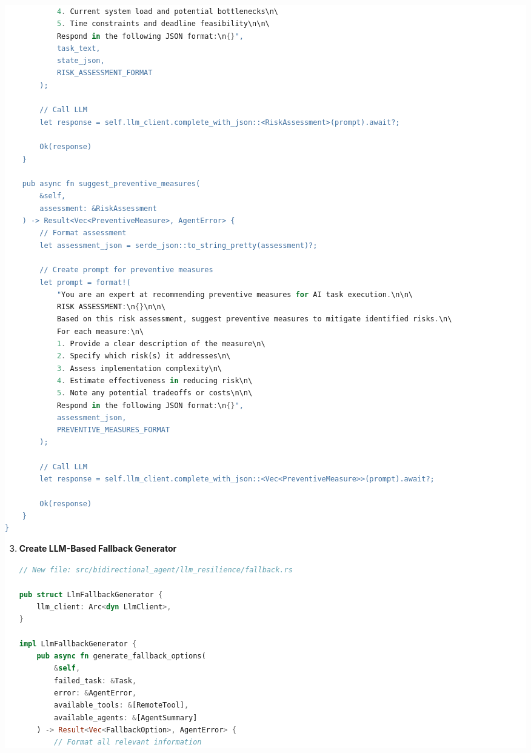    ```rust
               4. Current system load and potential bottlenecks\n\
               5. Time constraints and deadline feasibility\n\n\
               Respond in the following JSON format:\n{}",
               task_text,
               state_json,
               RISK_ASSESSMENT_FORMAT
           );
           
           // Call LLM
           let response = self.llm_client.complete_with_json::<RiskAssessment>(prompt).await?;
           
           Ok(response)
       }
       
       pub async fn suggest_preventive_measures(
           &self,
           assessment: &RiskAssessment
       ) -> Result<Vec<PreventiveMeasure>, AgentError> {
           // Format assessment
           let assessment_json = serde_json::to_string_pretty(assessment)?;
           
           // Create prompt for preventive measures
           let prompt = format!(
               "You are an expert at recommending preventive measures for AI task execution.\n\n\
               RISK ASSESSMENT:\n{}\n\n\
               Based on this risk assessment, suggest preventive measures to mitigate identified risks.\n\
               For each measure:\n\
               1. Provide a clear description of the measure\n\
               2. Specify which risk(s) it addresses\n\
               3. Assess implementation complexity\n\
               4. Estimate effectiveness in reducing risk\n\
               5. Note any potential tradeoffs or costs\n\n\
               Respond in the following JSON format:\n{}",
               assessment_json,
               PREVENTIVE_MEASURES_FORMAT
           );
           
           // Call LLM
           let response = self.llm_client.complete_with_json::<Vec<PreventiveMeasure>>(prompt).await?;
           
           Ok(response)
       }
   }
   ```

3. **Create LLM-Based Fallback Generator**
   ```rust
   // New file: src/bidirectional_agent/llm_resilience/fallback.rs
   
   pub struct LlmFallbackGenerator {
       llm_client: Arc<dyn LlmClient>,
   }
   
   impl LlmFallbackGenerator {
       pub async fn generate_fallback_options(
           &self,
           failed_task: &Task,
           error: &AgentError,
           available_tools: &[RemoteTool],
           available_agents: &[AgentSummary]
       ) -> Result<Vec<FallbackOption>, AgentError> {
           // Format all relevant information
   ```